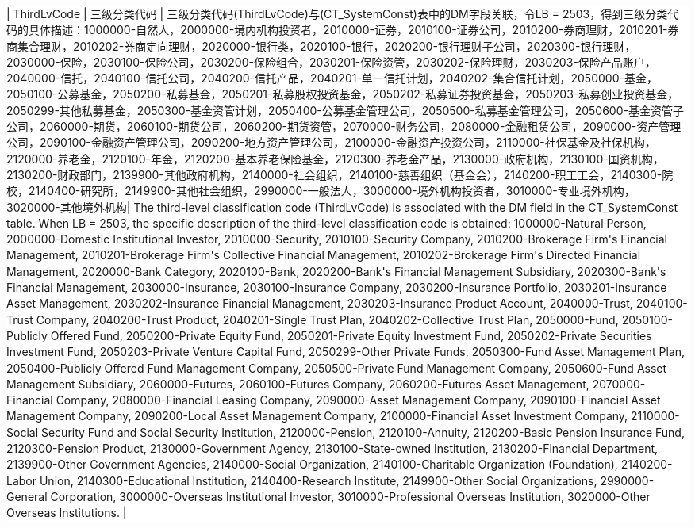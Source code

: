 | ThirdLvCode | 三级分类代码 | 三级分类代码(ThirdLvCode)与(CT_SystemConst)表中的DM字段关联，令LB = 2503，得到三级分类代码的具体描述：1000000-自然人，2000000-境内机构投资者，2010000-证券，2010100-证券公司，2010200-券商理财，2010201-券商集合理财，2010202-券商定向理财，2020000-银行类，2020100-银行，2020200-银行理财子公司，2020300-银行理财，2030000-保险，2030100-保险公司，2030200-保险组合，2030201-保险资管，2030202-保险理财，2030203-保险产品账户，2040000-信托，2040100-信托公司，2040200-信托产品，2040201-单一信托计划，2040202-集合信托计划，2050000-基金，2050100-公募基金，2050200-私募基金，2050201-私募股权投资基金，2050202-私募证券投资基金，2050203-私募创业投资基金，2050299-其他私募基金，2050300-基金资管计划，2050400-公募基金管理公司，2050500-私募基金管理公司，2050600-基金资管子公司，2060000-期货，2060100-期货公司，2060200-期货资管，2070000-财务公司，2080000-金融租赁公司，2090000-资产管理公司，2090100-金融资产管理公司，2090200-地方资产管理公司，2100000-金融资产投资公司，2110000-社保基金及社保机构，2120000-养老金，2120100-年金，2120200-基本养老保险基金，2120300-养老金产品，2130000-政府机构，2130100-国资机构，2130200-财政部门，2139900-其他政府机构，2140000-社会组织，2140100-慈善组织（基金会），2140200-职工工会，2140300-院校，2140400-研究所，2149900-其他社会组织，2990000-一般法人，3000000-境外机构投资者，3010000-专业境外机构，3020000-其他境外机构| The third-level classification code (ThirdLvCode) is associated with the DM field in the CT_SystemConst table. When LB = 2503, the specific description of the third-level classification code is obtained: 1000000-Natural Person, 2000000-Domestic Institutional Investor, 2010000-Security, 2010100-Security Company, 2010200-Brokerage Firm's Financial Management, 2010201-Brokerage Firm's Collective Financial Management, 2010202-Brokerage Firm's Directed Financial Management, 2020000-Bank Category, 2020100-Bank, 2020200-Bank's Financial Management Subsidiary, 2020300-Bank's Financial Management, 2030000-Insurance, 2030100-Insurance Company, 2030200-Insurance Portfolio, 2030201-Insurance Asset Management, 2030202-Insurance Financial Management, 2030203-Insurance Product Account, 2040000-Trust, 2040100-Trust Company, 2040200-Trust Product, 2040201-Single Trust Plan, 2040202-Collective Trust Plan, 2050000-Fund, 2050100-Publicly Offered Fund, 2050200-Private Equity Fund, 2050201-Private Equity Investment Fund, 2050202-Private Securities Investment Fund, 2050203-Private Venture Capital Fund, 2050299-Other Private Funds, 2050300-Fund Asset Management Plan, 2050400-Publicly Offered Fund Management Company, 2050500-Private Fund Management Company, 2050600-Fund Asset Management Subsidiary, 2060000-Futures, 2060100-Futures Company, 2060200-Futures Asset Management, 2070000-Financial Company, 2080000-Financial Leasing Company, 2090000-Asset Management Company, 2090100-Financial Asset Management Company, 2090200-Local Asset Management Company, 2100000-Financial Asset Investment Company, 2110000-Social Security Fund and Social Security Institution, 2120000-Pension, 2120100-Annuity, 2120200-Basic Pension Insurance Fund, 2120300-Pension Product, 2130000-Government Agency, 2130100-State-owned Institution, 2130200-Financial Department, 2139900-Other Government Agencies, 2140000-Social Organization, 2140100-Charitable Organization (Foundation), 2140200-Labor Union, 2140300-Educational Institution, 2140400-Research Institute, 2149900-Other Social Organizations, 2990000-General Corporation, 3000000-Overseas Institutional Investor, 3010000-Professional Overseas Institution, 3020000-Other Overseas Institutions. |